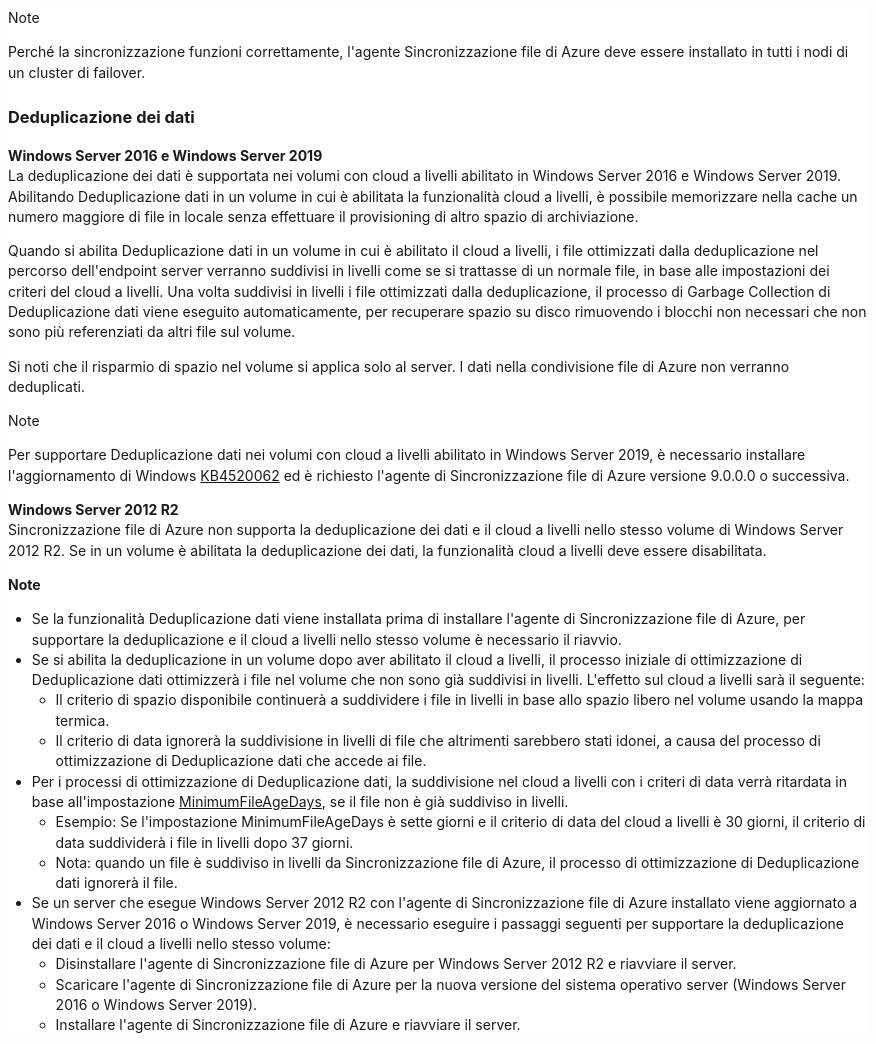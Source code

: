 > [!Note]  
> Perché la sincronizzazione funzioni correttamente, l'agente Sincronizzazione file di Azure deve essere installato in tutti i nodi di un cluster di failover.

### <a name="data-deduplication"></a>Deduplicazione dei dati
**Windows Server 2016 e Windows Server 2019**   
La deduplicazione dei dati è supportata nei volumi con cloud a livelli abilitato in Windows Server 2016 e Windows Server 2019. Abilitando Deduplicazione dati in un volume in cui è abilitata la funzionalità cloud a livelli, è possibile memorizzare nella cache un numero maggiore di file in locale senza effettuare il provisioning di altro spazio di archiviazione. 

Quando si abilita Deduplicazione dati in un volume in cui è abilitato il cloud a livelli, i file ottimizzati dalla deduplicazione nel percorso dell'endpoint server verranno suddivisi in livelli come se si trattasse di un normale file, in base alle impostazioni dei criteri del cloud a livelli. Una volta suddivisi in livelli i file ottimizzati dalla deduplicazione, il processo di Garbage Collection di Deduplicazione dati viene eseguito automaticamente, per recuperare spazio su disco rimuovendo i blocchi non necessari che non sono più referenziati da altri file sul volume.

Si noti che il risparmio di spazio nel volume si applica solo al server. I dati nella condivisione file di Azure non verranno deduplicati.

> [!Note]  
> Per supportare Deduplicazione dati nei volumi con cloud a livelli abilitato in Windows Server 2019, è necessario installare l'aggiornamento di Windows [KB4520062](https://support.microsoft.com/help/4520062) ed è richiesto l'agente di Sincronizzazione file di Azure versione 9.0.0.0 o successiva.

**Windows Server 2012 R2**  
Sincronizzazione file di Azure non supporta la deduplicazione dei dati e il cloud a livelli nello stesso volume di Windows Server 2012 R2. Se in un volume è abilitata la deduplicazione dei dati, la funzionalità cloud a livelli deve essere disabilitata. 

**Note**
- Se la funzionalità Deduplicazione dati viene installata prima di installare l'agente di Sincronizzazione file di Azure, per supportare la deduplicazione e il cloud a livelli nello stesso volume è necessario il riavvio.
- Se si abilita la deduplicazione in un volume dopo aver abilitato il cloud a livelli, il processo iniziale di ottimizzazione di Deduplicazione dati ottimizzerà i file nel volume che non sono già suddivisi in livelli. L'effetto sul cloud a livelli sarà il seguente:
    - Il criterio di spazio disponibile continuerà a suddividere i file in livelli in base allo spazio libero nel volume usando la mappa termica.
    - Il criterio di data ignorerà la suddivisione in livelli di file che altrimenti sarebbero stati idonei, a causa del processo di ottimizzazione di Deduplicazione dati che accede ai file.
- Per i processi di ottimizzazione di Deduplicazione dati, la suddivisione nel cloud a livelli con i criteri di data verrà ritardata in base all'impostazione [MinimumFileAgeDays](/powershell/module/deduplication/set-dedupvolume?view=win10-ps), se il file non è già suddiviso in livelli. 
    - Esempio: Se l'impostazione MinimumFileAgeDays è sette giorni e il criterio di data del cloud a livelli è 30 giorni, il criterio di data suddividerà i file in livelli dopo 37 giorni.
    - Nota: quando un file è suddiviso in livelli da Sincronizzazione file di Azure, il processo di ottimizzazione di Deduplicazione dati ignorerà il file.
- Se un server che esegue Windows Server 2012 R2 con l'agente di Sincronizzazione file di Azure installato viene aggiornato a Windows Server 2016 o Windows Server 2019, è necessario eseguire i passaggi seguenti per supportare la deduplicazione dei dati e il cloud a livelli nello stesso volume:  
    - Disinstallare l'agente di Sincronizzazione file di Azure per Windows Server 2012 R2 e riavviare il server.
    - Scaricare l'agente di Sincronizzazione file di Azure per la nuova versione del sistema operativo server (Windows Server 2016 o Windows Server 2019).
    - Installare l'agente di Sincronizzazione file di Azure e riavviare il server.  
    